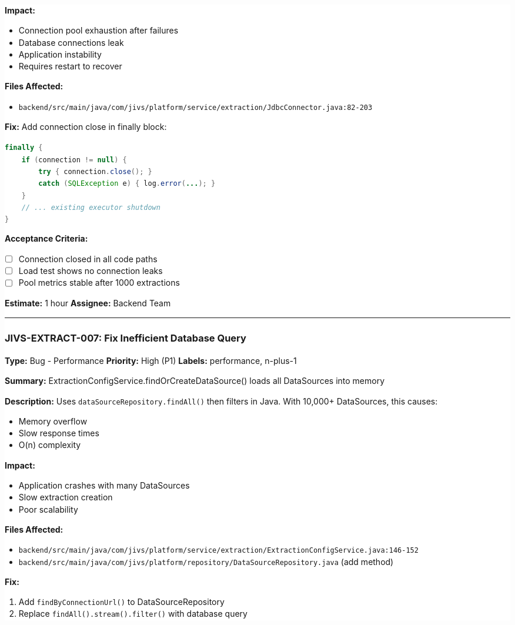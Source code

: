 **Impact:**
- Connection pool exhaustion after failures
- Database connections leak
- Application instability
- Requires restart to recover

**Files Affected:**
- `backend/src/main/java/com/jivs/platform/service/extraction/JdbcConnector.java:82-203`

**Fix:**
Add connection close in finally block:
```java
finally {
    if (connection != null) {
        try { connection.close(); }
        catch (SQLException e) { log.error(...); }
    }
    // ... existing executor shutdown
}
```

**Acceptance Criteria:**
- [ ] Connection closed in all code paths
- [ ] Load test shows no connection leaks
- [ ] Pool metrics stable after 1000 extractions

**Estimate:** 1 hour
**Assignee:** Backend Team

---

### JIVS-EXTRACT-007: Fix Inefficient Database Query

**Type:** Bug - Performance
**Priority:** High (P1)
**Labels:** performance, n-plus-1

**Summary:**
ExtractionConfigService.findOrCreateDataSource() loads all DataSources into memory

**Description:**
Uses `dataSourceRepository.findAll()` then filters in Java. With 10,000+ DataSources, this causes:
- Memory overflow
- Slow response times
- O(n) complexity

**Impact:**
- Application crashes with many DataSources
- Slow extraction creation
- Poor scalability

**Files Affected:**
- `backend/src/main/java/com/jivs/platform/service/extraction/ExtractionConfigService.java:146-152`
- `backend/src/main/java/com/jivs/platform/repository/DataSourceRepository.java` (add method)

**Fix:**
1. Add `findByConnectionUrl()` to DataSourceRepository
2. Replace `findAll().stream().filter()` with database query
